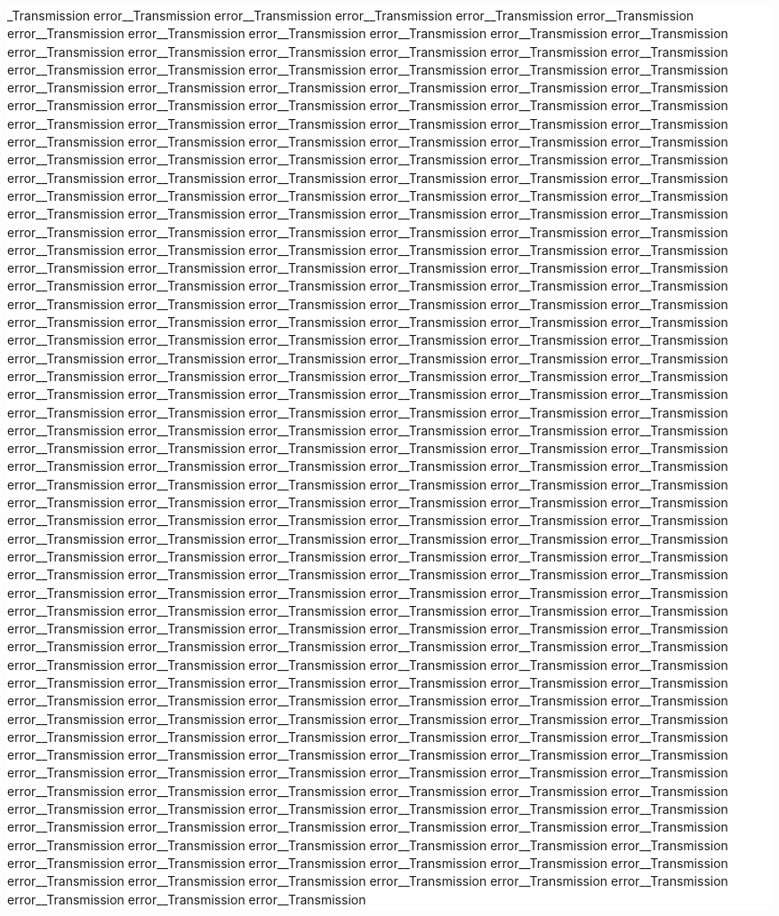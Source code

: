 _Transmission error__Transmission error__Transmission error__Transmission error__Transmission error__Transmission error__Transmission error__Transmission error__Transmission error__Transmission error__Transmission error__Transmission error__Transmission error__Transmission error__Transmission error__Transmission error__Transmission error__Transmission error__Transmission error__Transmission error__Transmission error__Transmission error__Transmission error__Transmission error__Transmission error__Transmission error__Transmission error__Transmission error__Transmission error__Transmission error__Transmission error__Transmission error__Transmission error__Transmission error__Transmission error__Transmission error__Transmission error__Transmission error__Transmission error__Transmission error__Transmission error__Transmission error__Transmission error__Transmission error__Transmission error__Transmission error__Transmission error__Transmission error__Transmission error__Transmission error__Transmission error__Transmission error__Transmission error__Transmission error__Transmission error__Transmission error__Transmission error__Transmission error__Transmission error__Transmission error__Transmission error__Transmission error__Transmission error__Transmission error__Transmission error__Transmission error__Transmission error__Transmission error__Transmission error__Transmission error__Transmission error__Transmission error__Transmission error__Transmission error__Transmission error__Transmission error__Transmission error__Transmission error__Transmission error__Transmission error__Transmission error__Transmission error__Transmission error__Transmission error__Transmission error__Transmission error__Transmission error__Transmission error__Transmission error__Transmission error__Transmission error__Transmission error__Transmission error__Transmission error__Transmission error__Transmission error__Transmission error__Transmission error__Transmission error__Transmission error__Transmission error__Transmission error__Transmission error__Transmission error__Transmission error__Transmission error__Transmission error__Transmission error__Transmission error__Transmission error__Transmission error__Transmission error__Transmission error__Transmission error__Transmission error__Transmission error__Transmission error__Transmission error__Transmission error__Transmission error__Transmission error__Transmission error__Transmission error__Transmission error__Transmission error__Transmission error__Transmission error__Transmission error__Transmission error__Transmission error__Transmission error__Transmission error__Transmission error__Transmission error__Transmission error__Transmission error__Transmission error__Transmission error__Transmission error__Transmission error__Transmission error__Transmission error__Transmission error__Transmission error__Transmission error__Transmission error__Transmission error__Transmission error__Transmission error__Transmission error__Transmission error__Transmission error__Transmission error__Transmission error__Transmission error__Transmission error__Transmission error__Transmission error__Transmission error__Transmission error__Transmission error__Transmission error__Transmission error__Transmission error__Transmission error__Transmission error__Transmission error__Transmission error__Transmission error__Transmission error__Transmission error__Transmission error__Transmission error__Transmission error__Transmission error__Transmission error__Transmission error__Transmission error__Transmission error__Transmission error__Transmission error__Transmission error__Transmission error__Transmission error__Transmission error__Transmission error__Transmission error__Transmission error__Transmission error__Transmission error__Transmission error__Transmission error__Transmission error__Transmission error__Transmission error__Transmission error__Transmission error__Transmission error__Transmission error__Transmission error__Transmission error__Transmission error__Transmission error__Transmission error__Transmission error__Transmission error__Transmission error__Transmission error__Transmission error__Transmission error__Transmission error__Transmission error__Transmission error__Transmission error__Transmission error__Transmission error__Transmission error__Transmission error__Transmission error__Transmission error__Transmission error__Transmission error__Transmission error__Transmission error__Transmission error__Transmission error__Transmission error__Transmission error__Transmission error__Transmission error__Transmission error__Transmission error__Transmission error__Transmission error__Transmission error__Transmission error__Transmission error__Transmission error__Transmission error__Transmission error__Transmission error__Transmission error__Transmission error__Transmission error__Transmission error__Transmission error__Transmission error__Transmission error__Transmission error__Transmission error__Transmission error__Transmission error__Transmission error__Transmission error__Transmission error__Transmission error__Transmission error__Transmission error__Transmission error__Transmission error__Transmission error__Transmission error__Transmission error__Transmission error__Transmission error__Transmission error__Transmission error__Transmission error__Transmission error__Transmission error__Transmission error__Transmission error__Transmission error__Transmission error__Transmission error__Transmission error__Transmission error__Transmission error__Transmission error__Transmission error__Transmission error__Transmission error__Transmission error__Transmission error__Transmission error__Transmission error__Transmission error__Transmission error__Transmission error__Transmission error__Transmission error__Transmission error__Transmission error__Transmission error__Transmission error__Transmission error__Transmission